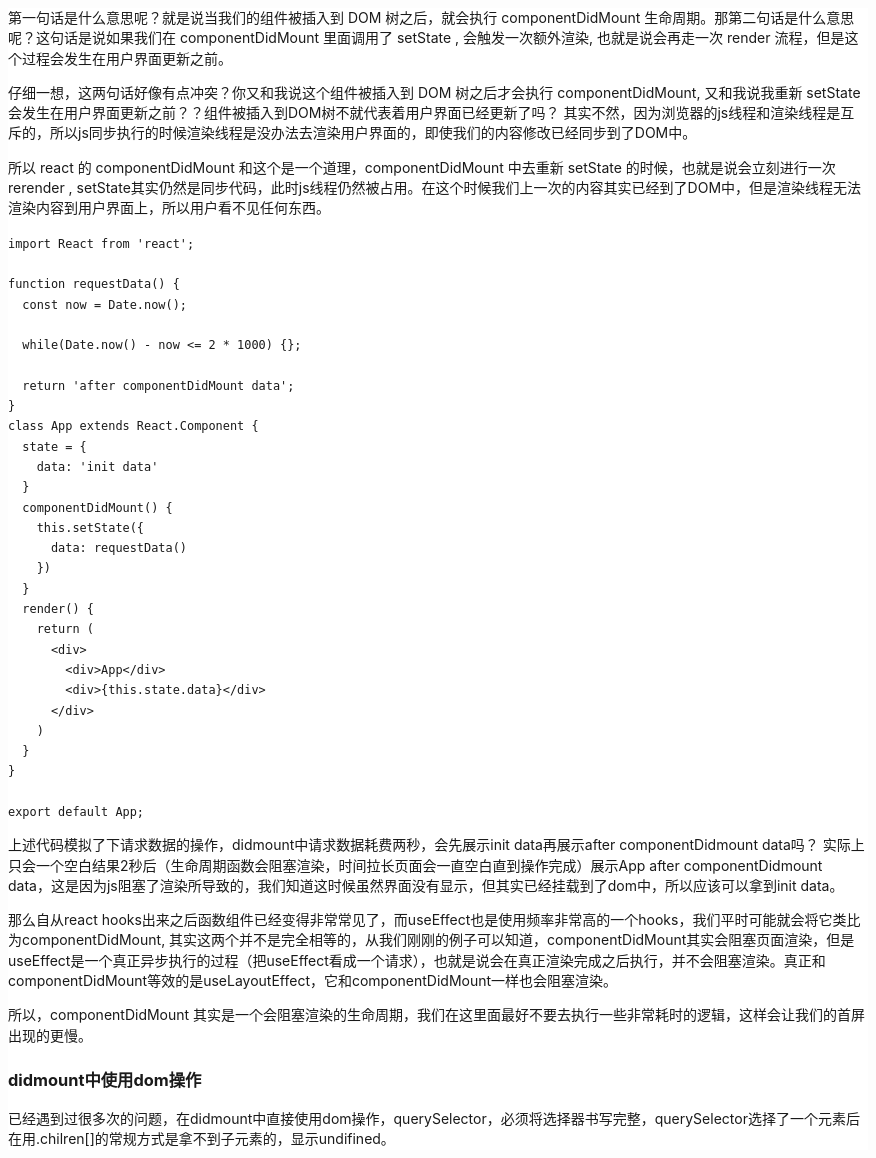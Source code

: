第一句话是什么意思呢？就是说当我们的组件被插入到 DOM 树之后，就会执行 componentDidMount 生命周期。那第二句话是什么意思呢？这句话是说如果我们在 componentDidMount 里面调用了 setState , 会触发一次额外渲染, 也就是说会再走一次 render 流程，但是这个过程会发生在用户界面更新之前。

仔细一想，这两句话好像有点冲突？你又和我说这个组件被插入到 DOM 树之后才会执行 componentDidMount, 又和我说我重新 setState 会发生在用户界面更新之前？？组件被插入到DOM树不就代表着用户界面已经更新了吗？
其实不然，因为浏览器的js线程和渲染线程是互斥的，所以js同步执行的时候渲染线程是没办法去渲染用户界面的，即使我们的内容修改已经同步到了DOM中。

所以 react 的 componentDidMount 和这个是一个道理，componentDidMount 中去重新 setState 的时候，也就是说会立刻进行一次 rerender , setState其实仍然是同步代码，此时js线程仍然被占用。在这个时候我们上一次的内容其实已经到了DOM中，但是渲染线程无法渲染内容到用户界面上，所以用户看不见任何东西。

```
import React from 'react';

function requestData() {
  const now = Date.now();

  while(Date.now() - now <= 2 * 1000) {};

  return 'after componentDidMount data';
}
class App extends React.Component {
  state = {
    data: 'init data'
  }
  componentDidMount() {
    this.setState({
      data: requestData()
    })
  }
  render() {
    return (
      <div>
        <div>App</div>
        <div>{this.state.data}</div>
      </div>
    )
  }
}

export default App;
```
上述代码模拟了下请求数据的操作，didmount中请求数据耗费两秒，会先展示init data再展示after componentDidmount data吗？
实际上只会一个空白结果2秒后（生命周期函数会阻塞渲染，时间拉长页面会一直空白直到操作完成）展示App after componentDidmount data，这是因为js阻塞了渲染所导致的，我们知道这时候虽然界面没有显示，但其实已经挂载到了dom中，所以应该可以拿到init data。

那么自从react hooks出来之后函数组件已经变得非常常见了，而useEffect也是使用频率非常高的一个hooks，我们平时可能就会将它类比为componentDidMount, 其实这两个并不是完全相等的，从我们刚刚的例子可以知道，componentDidMount其实会阻塞页面渲染，但是useEffect是一个真正异步执行的过程（把useEffect看成一个请求），也就是说会在真正渲染完成之后执行，并不会阻塞渲染。真正和componentDidMount等效的是useLayoutEffect，它和componentDidMount一样也会阻塞渲染。

所以，componentDidMount 其实是一个会阻塞渲染的生命周期，我们在这里面最好不要去执行一些非常耗时的逻辑，这样会让我们的首屏出现的更慢。


### didmount中使用dom操作
已经遇到过很多次的问题，在didmount中直接使用dom操作，querySelector，必须将选择器书写完整，querySelector选择了一个元素后在用.chilren[]的常规方式是拿不到子元素的，显示undifined。
